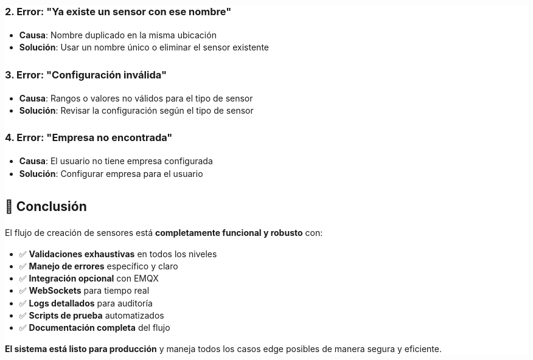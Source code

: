 ### **2. Error: "Ya existe un sensor con ese nombre"**
- **Causa**: Nombre duplicado en la misma ubicación
- **Solución**: Usar un nombre único o eliminar el sensor existente

### **3. Error: "Configuración inválida"**
- **Causa**: Rangos o valores no válidos para el tipo de sensor
- **Solución**: Revisar la configuración según el tipo de sensor

### **4. Error: "Empresa no encontrada"**
- **Causa**: El usuario no tiene empresa configurada
- **Solución**: Configurar empresa para el usuario

## 🎉 Conclusión

El flujo de creación de sensores está **completamente funcional y robusto** con:

- ✅ **Validaciones exhaustivas** en todos los niveles
- ✅ **Manejo de errores** específico y claro
- ✅ **Integración opcional** con EMQX
- ✅ **WebSockets** para tiempo real
- ✅ **Logs detallados** para auditoría
- ✅ **Scripts de prueba** automatizados
- ✅ **Documentación completa** del flujo

**El sistema está listo para producción** y maneja todos los casos edge posibles de manera segura y eficiente. 